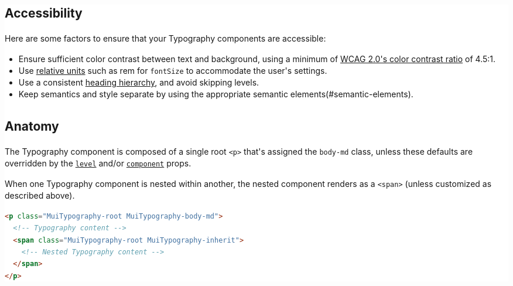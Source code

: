 
## Accessibility

Here are some factors to ensure that your Typography components are accessible:

- Ensure sufficient color contrast between text and background, using a minimum of [WCAG 2.0's color contrast ratio](https://www.w3.org/TR/UNDERSTANDING-WCAG20/visual-audio-contrast-contrast.html) of 4.5:1.
- Use [relative units](https://mui.com/material-ui/customization/typography/#font-size) such as rem for `fontSize` to accommodate the user's settings.
- Use a consistent [heading hierarchy](https://www.w3.org/WAI/tutorials/page-structure/headings/), and avoid skipping levels.
- Keep semantics and style separate by using the appropriate semantic elements(#semantic-elements).

## Anatomy

The Typography component is composed of a single root `<p>` that's assigned the `body-md` class, unless these defaults are overridden by the [`level`](#levels) and/or [`component`](#semantic-elements) props.

When one Typography component is nested within another, the nested component renders as a `<span>` (unless customized as described above).

```html
<p class="MuiTypography-root MuiTypography-body-md">
  <!-- Typography content -->
  <span class="MuiTypography-root MuiTypography-inherit">
    <!-- Nested Typography content -->
  </span>
</p>
```